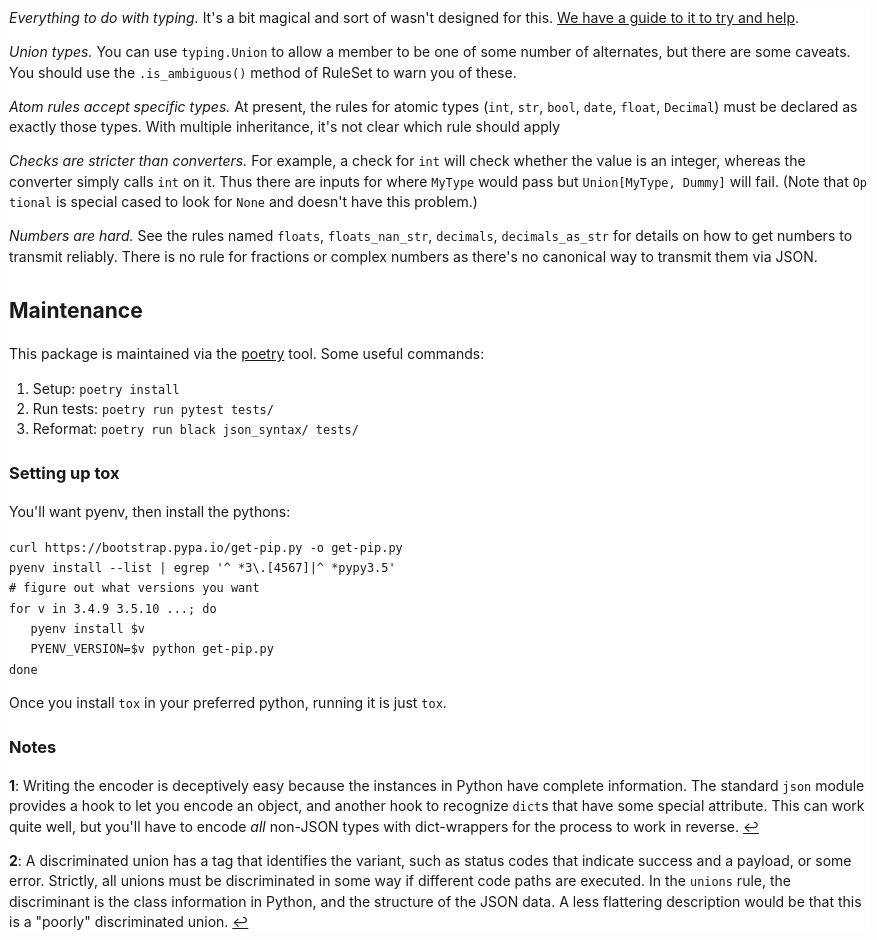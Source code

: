 _Everything to do with typing._ It's a bit magical and sort of wasn't designed for this.
[We have a guide to it to try and help][types].

_Union types._ You can use `typing.Union` to allow a member to be one of some number of
alternates, but there are some caveats. You should use the `.is_ambiguous()` method of
RuleSet to warn you of these.

_Atom rules accept specific types._ At present, the rules for atomic types (`int`,
 `str`, `bool`, `date`, `float`, `Decimal`) must be declared as exactly those types. With
multiple inheritance, it's not clear which rule should apply

_Checks are stricter than converters._ For example, a check for `int` will check whether
the value is an integer, whereas the converter simply calls `int` on it. Thus there are
inputs for where `MyType` would pass but `Union[MyType, Dummy]` will fail. (Note
that `Optional` is special cased to look for `None` and doesn't have this problem.)

_Numbers are hard._ See the rules named `floats`, `floats_nan_str`, `decimals`,
`decimals_as_str` for details on how to get numbers to transmit reliably. There is no rule for
fractions or complex numbers as there's no canonical way to transmit them via JSON.

## Maintenance

This package is maintained via the [poetry][] tool. Some useful commands:

 1. Setup: `poetry install`
 2. Run tests: `poetry run pytest tests/`
 3. Reformat: `poetry run black json_syntax/ tests/`

### Setting up tox

You'll want pyenv, then install the pythons:

    curl https://bootstrap.pypa.io/get-pip.py -o get-pip.py
    pyenv install --list | egrep '^ *3\.[4567]|^ *pypy3.5'
    # figure out what versions you want
    for v in 3.4.9 3.5.10 ...; do
       pyenv install $v
       PYENV_VERSION=$v python get-pip.py
    done

Once you install `tox` in your preferred python, running it is just `tox`.

### Notes

<b id="f1">1</b>: Writing the encoder is deceptively easy because the instances in
Python have complete information. The standard `json` module provides a hook to let
you encode an object, and another hook to recognize `dict`s that have some special
attribute. This can work quite well, but you'll have to encode *all* non-JSON types
with dict-wrappers for the process to work in reverse. [↩](#a1)

<b id="f2">2</b>: A discriminated union has a tag that identifies the variant, such as
status codes that indicate success and a payload, or some error. Strictly, all unions
must be discriminated in some way if different code paths are executed. In the `unions`
rule, the discriminant is the class information in Python, and the structure of the JSON
data. A less flattering description would be that this is a "poorly" discriminated
union. [↩](#a2)


[poetry]: https://poetry.eustace.io/docs/#installation
[gradual typing]: https://www.python.org/dev/peps/pep-0483/#summary-of-gradual-typing
[the extras]: https://github.com/UnitedIncome/json-syntax/tree/master/json_syntax/extras
[typing]: https://docs.python.org/3/library/typing.html
[types]: https://github.com/UnitedIncome/json-syntax/blob/master/TYPES.md
[attrs]: https://attrs.readthedocs.io/en/stable/
[dataclasses]: https://docs.python.org/3/library/dataclasses.html
[sharp]: https://github.com/UnitedIncome/json-syntax/blob/master/README.md#sharp-edges
[ellipsis]: https://docs.python.org/3/library/stdtypes.html#the-ellipsis-object